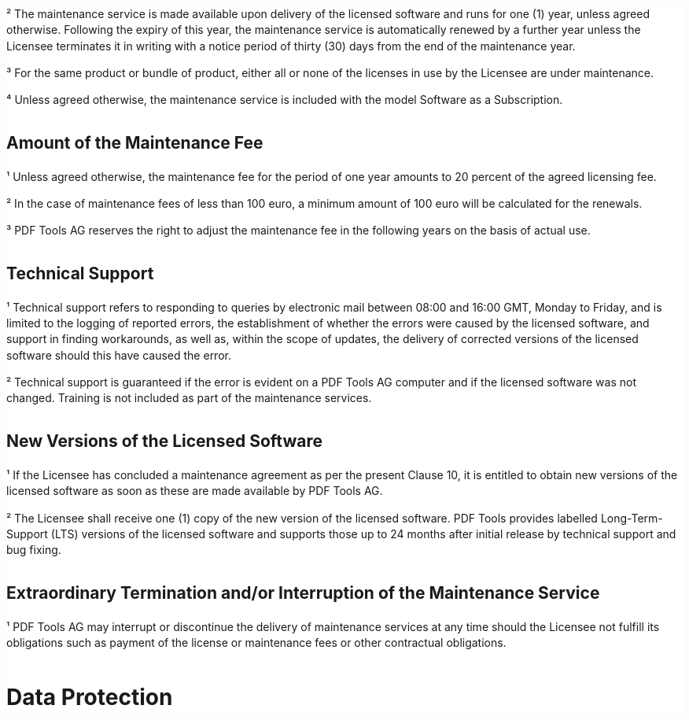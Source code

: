 ² The maintenance service is made available upon delivery of the licensed software
and runs for one (1) year, unless agreed otherwise. Following the expiry of this
year, the maintenance service is automatically renewed by a further year unless the
Licensee terminates it in writing with a notice period of thirty (30) days from the
end of the maintenance year.

³ For the same product or bundle of product, either all or none of the licenses in
use by the Licensee are under maintenance.

⁴ Unless agreed otherwise, the maintenance service is included with the model
Software as a Subscription.

Amount of the Maintenance Fee
-----------------------------

¹ Unless agreed otherwise, the maintenance fee for the period of one year amounts to
20 percent of the agreed licensing fee.

² In the case of maintenance fees of less than 100 euro, a minimum amount of 100 euro
will be calculated for the renewals.

³ PDF Tools AG reserves the right to adjust the maintenance fee in the following
years on the basis of actual use.

Technical Support
-----------------

¹ Technical support refers to responding to queries by electronic mail between 08:00
and 16:00 GMT, Monday to Friday, and is limited to the logging of reported errors,
the establishment of whether the errors were caused by the licensed software, and
support in finding workarounds, as well as, within the scope of updates, the delivery
of corrected versions of the licensed software should this have caused the error.

² Technical support is guaranteed if the error is evident on a PDF Tools AG computer
and if the licensed software was not changed. Training is not included as part of the
maintenance services.

New Versions of the Licensed Software
-------------------------------------

¹ If the Licensee has concluded a maintenance agreement as per the present Clause 10,
it is entitled to obtain new versions of the licensed software as soon as these are
made available by PDF Tools AG.

² The Licensee shall receive one (1) copy of the new version of the licensed
software.  PDF Tools provides labelled Long-Term-Support (LTS) versions of the
licensed software and supports those up to 24 months after initial release by
technical support and bug fixing.

Extraordinary Termination and/or Interruption of the Maintenance Service
-------------------------------------------------------------------------

¹ PDF Tools AG may interrupt or discontinue the delivery of maintenance services at
any time should the Licensee not fulfill its obligations such as payment of the
license or maintenance fees or other contractual obligations.

Data Protection
===============
